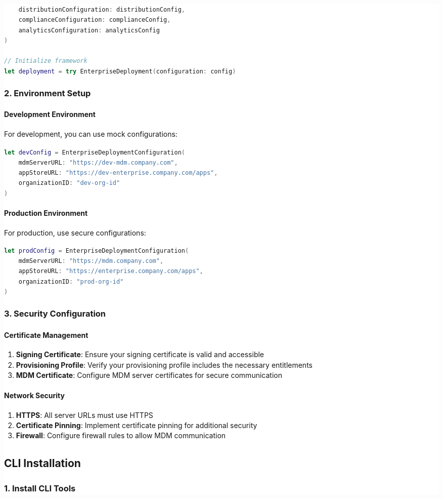 ```swift
    distributionConfiguration: distributionConfig,
    complianceConfiguration: complianceConfig,
    analyticsConfiguration: analyticsConfig
)

// Initialize framework
let deployment = try EnterpriseDeployment(configuration: config)
```

### 2. Environment Setup

#### Development Environment

For development, you can use mock configurations:

```swift
let devConfig = EnterpriseDeploymentConfiguration(
    mdmServerURL: "https://dev-mdm.company.com",
    appStoreURL: "https://dev-enterprise.company.com/apps",
    organizationID: "dev-org-id"
)
```

#### Production Environment

For production, use secure configurations:

```swift
let prodConfig = EnterpriseDeploymentConfiguration(
    mdmServerURL: "https://mdm.company.com",
    appStoreURL: "https://enterprise.company.com/apps",
    organizationID: "prod-org-id"
)
```

### 3. Security Configuration

#### Certificate Management

1. **Signing Certificate**: Ensure your signing certificate is valid and accessible
2. **Provisioning Profile**: Verify your provisioning profile includes the necessary entitlements
3. **MDM Certificate**: Configure MDM server certificates for secure communication

#### Network Security

1. **HTTPS**: All server URLs must use HTTPS
2. **Certificate Pinning**: Implement certificate pinning for additional security
3. **Firewall**: Configure firewall rules to allow MDM communication

## CLI Installation

### 1. Install CLI Tools
